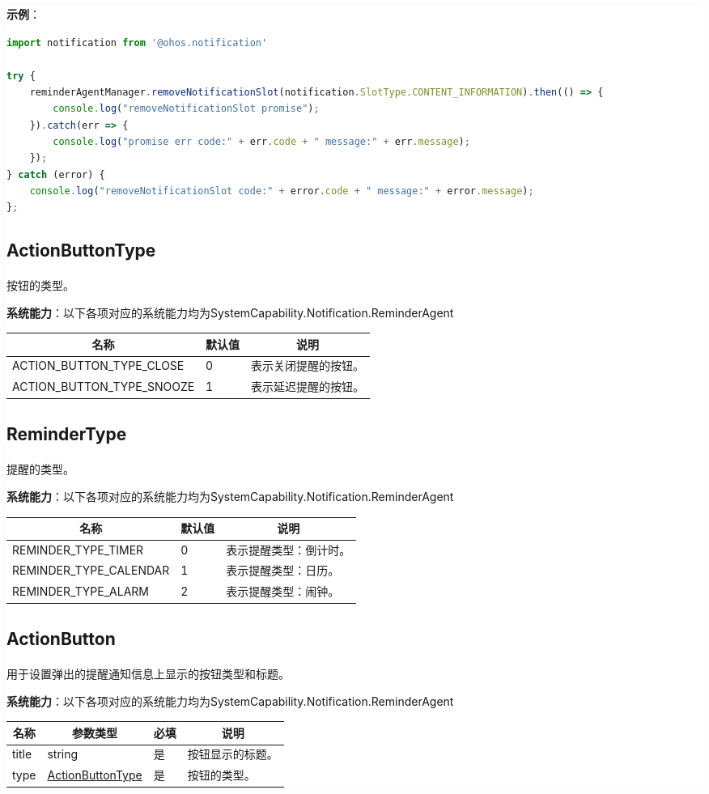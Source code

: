 **示例**：

```js
import notification from '@ohos.notification'

try {
    reminderAgentManager.removeNotificationSlot(notification.SlotType.CONTENT_INFORMATION).then(() => {
        console.log("removeNotificationSlot promise");
    }).catch(err => {
        console.log("promise err code:" + err.code + " message:" + err.message);
    });
} catch (error) {
    console.log("removeNotificationSlot code:" + error.code + " message:" + error.message);
};
```

## ActionButtonType

按钮的类型。

**系统能力**：以下各项对应的系统能力均为SystemCapability.Notification.ReminderAgent

| 名称 | 默认值 | 说明 |
| -------- | -------- | -------- |
| ACTION_BUTTON_TYPE_CLOSE | 0 | 表示关闭提醒的按钮。 |
| ACTION_BUTTON_TYPE_SNOOZE | 1 | 表示延迟提醒的按钮。 |


## ReminderType

提醒的类型。

**系统能力**：以下各项对应的系统能力均为SystemCapability.Notification.ReminderAgent

| 名称 | 默认值 | 说明 |
| -------- | -------- | -------- |
| REMINDER_TYPE_TIMER | 0 | 表示提醒类型：倒计时。 |
| REMINDER_TYPE_CALENDAR | 1 | 表示提醒类型：日历。 |
| REMINDER_TYPE_ALARM | 2 | 表示提醒类型：闹钟。 |


## ActionButton

用于设置弹出的提醒通知信息上显示的按钮类型和标题。

**系统能力**：以下各项对应的系统能力均为SystemCapability.Notification.ReminderAgent

| 名称 | 参数类型 | 必填 | 说明 |
| -------- | -------- | -------- | -------- |
| title | string | 是 | 按钮显示的标题。 |
| type | [ActionButtonType](#actionbuttontype) | 是 | 按钮的类型。 |
